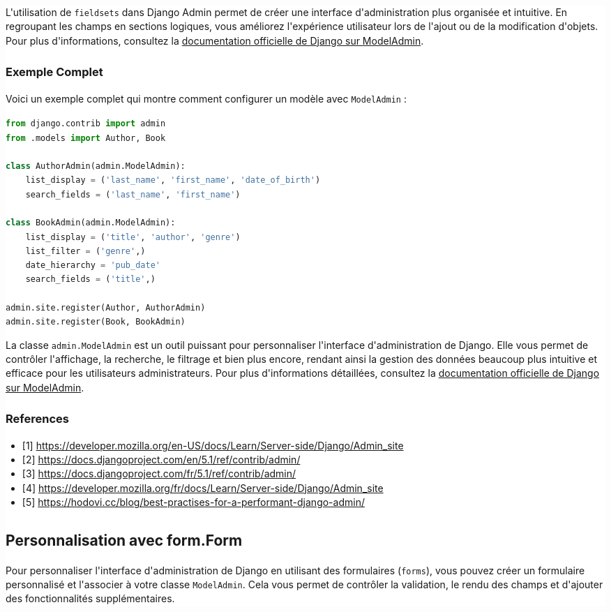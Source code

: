 L'utilisation de `fieldsets` dans Django Admin permet de créer une interface
d'administration plus organisée et intuitive. En regroupant les champs
en sections logiques, vous améliorez l'expérience utilisateur
lors de l'ajout ou de la modification d'objets. Pour plus d'informations,
consultez la [documentation officielle de Django sur ModelAdmin](https://docs.djangoproject.com/en/stable/ref/contrib/admin/#modeladmin-options).

### Exemple Complet

Voici un exemple complet qui montre comment configurer un modèle
avec `ModelAdmin` :

```python
from django.contrib import admin
from .models import Author, Book

class AuthorAdmin(admin.ModelAdmin):
    list_display = ('last_name', 'first_name', 'date_of_birth')
    search_fields = ('last_name', 'first_name')

class BookAdmin(admin.ModelAdmin):
    list_display = ('title', 'author', 'genre')
    list_filter = ('genre',)
    date_hierarchy = 'pub_date'
    search_fields = ('title',)

admin.site.register(Author, AuthorAdmin)
admin.site.register(Book, BookAdmin)
```

La classe `admin.ModelAdmin` est un outil puissant pour personnaliser
l'interface d'administration de Django. Elle vous permet de contrôler
l'affichage, la recherche, le filtrage et bien plus encore,
rendant ainsi la gestion des données beaucoup plus intuitive et efficace
pour les utilisateurs administrateurs. Pour plus d'informations détaillées,
consultez la [documentation officielle de Django sur ModelAdmin](https://docs.djangoproject.com/en/stable/ref/contrib/admin/#modeladmin-options).

### References
- [1] https://developer.mozilla.org/en-US/docs/Learn/Server-side/Django/Admin_site
- [2] https://docs.djangoproject.com/en/5.1/ref/contrib/admin/
- [3] https://docs.djangoproject.com/fr/5.1/ref/contrib/admin/
- [4] https://developer.mozilla.org/fr/docs/Learn/Server-side/Django/Admin_site
- [5] https://hodovi.cc/blog/best-practises-for-a-performant-django-admin/


## Personnalisation avec form.Form
Pour personnaliser l'interface d'administration de Django en utilisant
des formulaires (`forms`), vous pouvez créer un formulaire personnalisé
et l'associer à votre classe `ModelAdmin`. Cela vous permet de contrôler
la validation, le rendu des champs et d'ajouter des fonctionnalités
supplémentaires.
